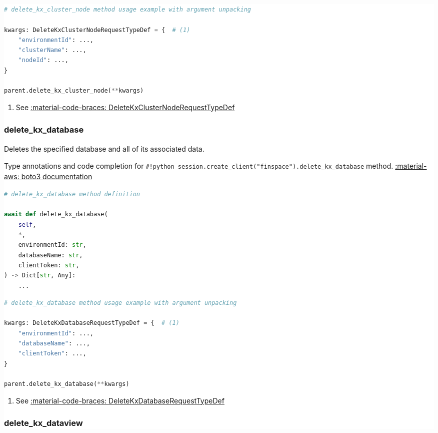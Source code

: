 

```python
# delete_kx_cluster_node method usage example with argument unpacking

kwargs: DeleteKxClusterNodeRequestTypeDef = {  # (1)
    "environmentId": ...,
    "clusterName": ...,
    "nodeId": ...,
}

parent.delete_kx_cluster_node(**kwargs)
```

1. See [:material-code-braces: DeleteKxClusterNodeRequestTypeDef](./type_defs.md#deletekxclusternoderequesttypedef) 

### delete\_kx\_database

Deletes the specified database and all of its associated data.

Type annotations and code completion for `#!python session.create_client("finspace").delete_kx_database` method.
[:material-aws: boto3 documentation](https://boto3.amazonaws.com/v1/documentation/api/latest/reference/services/finspace/client/delete_kx_database.html)

```python
# delete_kx_database method definition

await def delete_kx_database(
    self,
    *,
    environmentId: str,
    databaseName: str,
    clientToken: str,
) -> Dict[str, Any]:
    ...
```



```python
# delete_kx_database method usage example with argument unpacking

kwargs: DeleteKxDatabaseRequestTypeDef = {  # (1)
    "environmentId": ...,
    "databaseName": ...,
    "clientToken": ...,
}

parent.delete_kx_database(**kwargs)
```

1. See [:material-code-braces: DeleteKxDatabaseRequestTypeDef](./type_defs.md#deletekxdatabaserequesttypedef) 

### delete\_kx\_dataview
